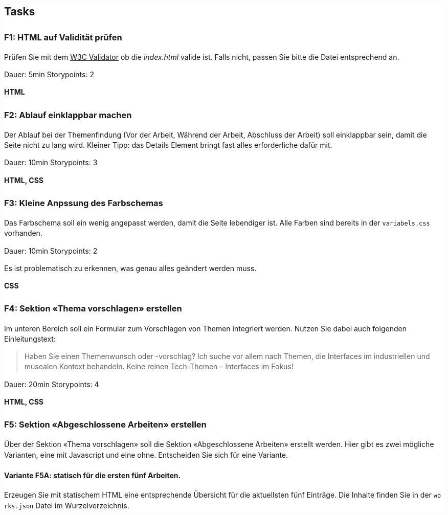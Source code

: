 ## Tasks


### F1: HTML auf Validität prüfen

Prüfen Sie mit dem [W3C Validator](https://validator.w3.org/nu/#textarea) ob die *index.html* valide ist. Falls nicht, passen Sie bitte die Datei entsprechend an. 

Dauer: 5min
Storypoints: 2

**HTML**

### F2: Ablauf einklappbar machen

Der Ablauf bei der Themenfindung (Vor der Arbeit, Während der Arbeit, Abschluss der Arbeit) soll einklappbar sein, damit die Seite nicht zu lang wird. Kleiner Tipp: das Details Element bringt fast alles erforderliche dafür mit.

Dauer: 10min
Storypoints: 3

**HTML, CSS**

### F3: Kleine Anpssung des Farbschemas

Das Farbschema soll ein wenig angepasst werden, damit die Seite lebendiger ist. Alle Farben sind bereits in der `variabels.css` vorhanden.

Dauer: 10min
Storypoints: 2

Es ist problematisch zu erkennen, was genau alles geändert werden muss.

**CSS**

### F4: Sektion «Thema vorschlagen» erstellen

Im unteren Bereich soll ein Formular zum Vorschlagen von Themen integriert werden. Nutzen Sie dabei auch folgenden Einleitungstext:

>  Haben Sie einen Themenwunsch oder -vorschlag? Ich suche vor allem nach Themen, die Interfaces im industriellen und musealen Kontext behandeln. Keine reinen Tech-Themen – Interfaces im Fokus! 

Dauer: 20min
Storypoints: 4

**HTML, CSS**

### F5: Sektion «Abgeschlossene Arbeiten» erstellen 

Über der Sektion «Thema vorschlagen» soll die Sektion «Abgeschlossene Arbeiten» erstellt werden. Hier gibt es zwei mögliche Varianten, eine mit Javascript und eine ohne. Entscheiden Sie sich für eine Variante.

#### Variante F5A: statisch für die ersten fünf Arbeiten.
Erzeugen Sie mit statischem HTML eine entsprechende Übersicht für die aktuellsten fünf Einträge. Die Inhalte finden Sie in der `works.json` Datei im Wurzelverzeichnis.
